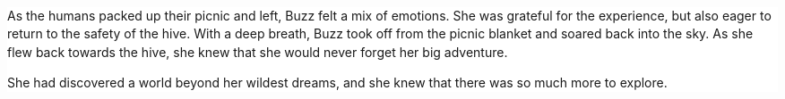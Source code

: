 As the humans packed up their picnic and left, Buzz felt a mix of emotions. She was grateful for the experience, but also eager to return to the safety of the hive.
With a deep breath, Buzz took off from the picnic blanket and soared back into the sky. As she flew back towards the hive, she knew that she would never forget her big adventure.

She had discovered a world beyond her wildest dreams, and she knew that there was so much more to explore.